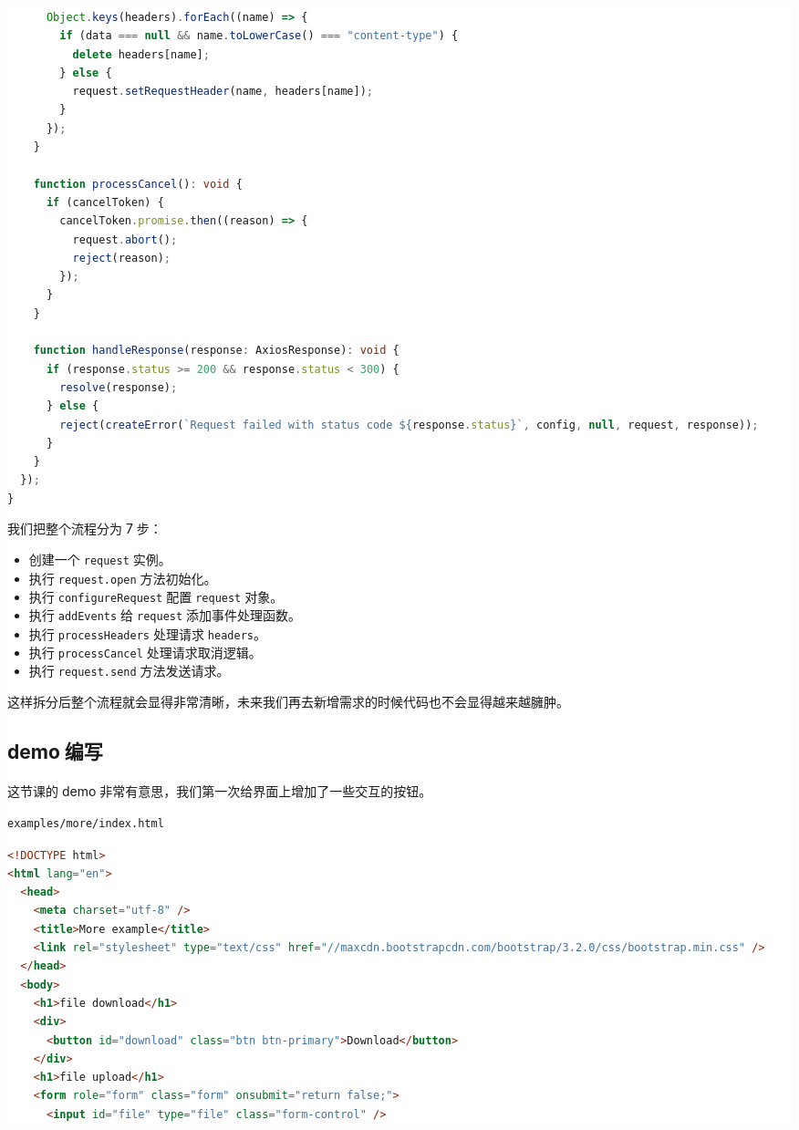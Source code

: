 ```typescript
      Object.keys(headers).forEach((name) => {
        if (data === null && name.toLowerCase() === "content-type") {
          delete headers[name];
        } else {
          request.setRequestHeader(name, headers[name]);
        }
      });
    }

    function processCancel(): void {
      if (cancelToken) {
        cancelToken.promise.then((reason) => {
          request.abort();
          reject(reason);
        });
      }
    }

    function handleResponse(response: AxiosResponse): void {
      if (response.status >= 200 && response.status < 300) {
        resolve(response);
      } else {
        reject(createError(`Request failed with status code ${response.status}`, config, null, request, response));
      }
    }
  });
}
```

我们把整个流程分为 7 步：

- 创建一个 `request` 实例。
- 执行 `request.open` 方法初始化。
- 执行 `configureRequest` 配置 `request` 对象。
- 执行 `addEvents` 给 `request` 添加事件处理函数。
- 执行 `processHeaders` 处理请求 `headers`。
- 执行 `processCancel` 处理请求取消逻辑。
- 执行 `request.send` 方法发送请求。

这样拆分后整个流程就会显得非常清晰，未来我们再去新增需求的时候代码也不会显得越来越臃肿。

## demo 编写

这节课的 demo 非常有意思，我们第一次给界面上增加了一些交互的按钮。

`examples/more/index.html`

```html
<!DOCTYPE html>
<html lang="en">
  <head>
    <meta charset="utf-8" />
    <title>More example</title>
    <link rel="stylesheet" type="text/css" href="//maxcdn.bootstrapcdn.com/bootstrap/3.2.0/css/bootstrap.min.css" />
  </head>
  <body>
    <h1>file download</h1>
    <div>
      <button id="download" class="btn btn-primary">Download</button>
    </div>
    <h1>file upload</h1>
    <form role="form" class="form" onsubmit="return false;">
      <input id="file" type="file" class="form-control" />
```